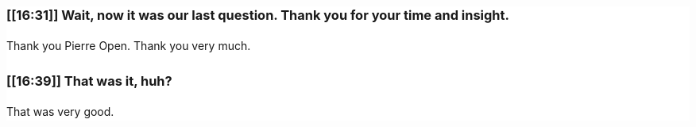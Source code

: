 
### [[16:31]] Wait, now it was our last question\. Thank you for your time and insight\.

Thank you Pierre Open\. Thank you very much\.

### [[16:39]] That was it, huh?

That was very good\.

